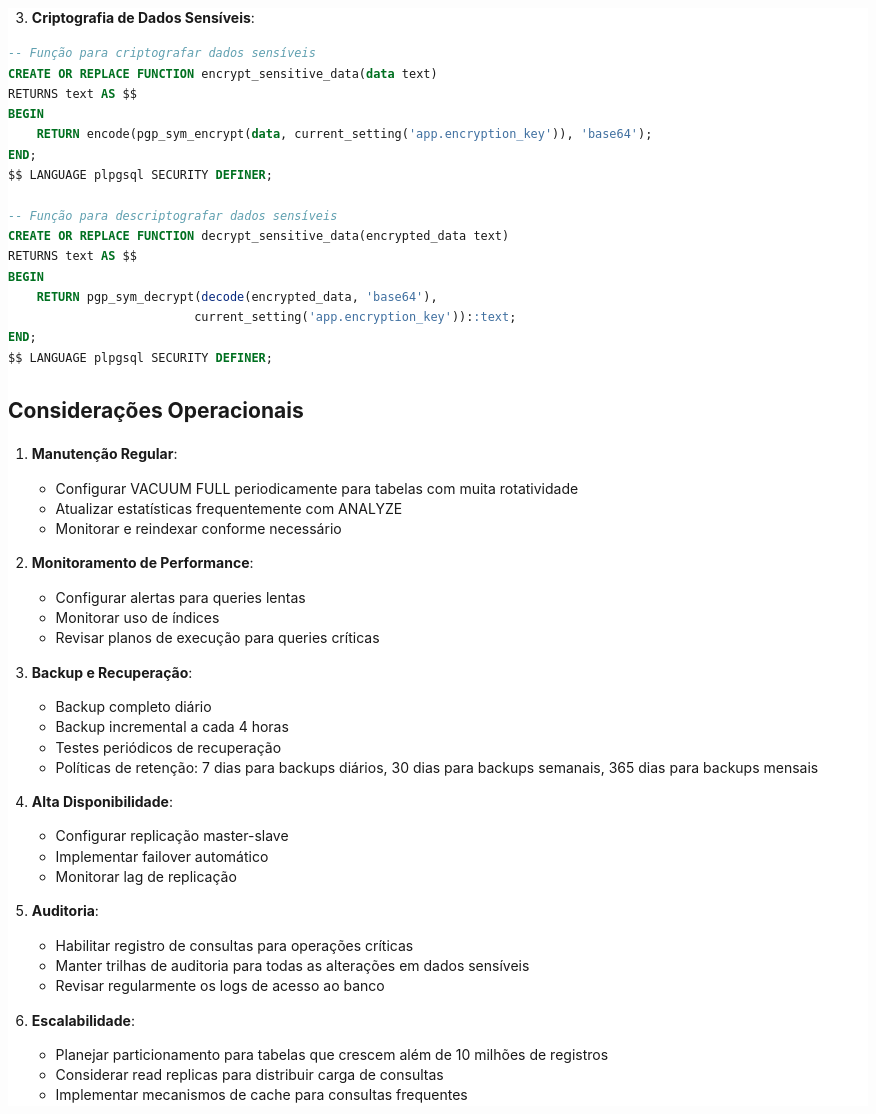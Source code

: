 3. **Criptografia de Dados Sensíveis**:

```sql
-- Função para criptografar dados sensíveis
CREATE OR REPLACE FUNCTION encrypt_sensitive_data(data text)
RETURNS text AS $$
BEGIN
    RETURN encode(pgp_sym_encrypt(data, current_setting('app.encryption_key')), 'base64');
END;
$$ LANGUAGE plpgsql SECURITY DEFINER;

-- Função para descriptografar dados sensíveis
CREATE OR REPLACE FUNCTION decrypt_sensitive_data(encrypted_data text)
RETURNS text AS $$
BEGIN
    RETURN pgp_sym_decrypt(decode(encrypted_data, 'base64'), 
                          current_setting('app.encryption_key'))::text;
END;
$$ LANGUAGE plpgsql SECURITY DEFINER;
```

## Considerações Operacionais

1. **Manutenção Regular**:
   - Configurar VACUUM FULL periodicamente para tabelas com muita rotatividade
   - Atualizar estatísticas frequentemente com ANALYZE
   - Monitorar e reindexar conforme necessário

2. **Monitoramento de Performance**:
   - Configurar alertas para queries lentas
   - Monitorar uso de índices
   - Revisar planos de execução para queries críticas

3. **Backup e Recuperação**:
   - Backup completo diário
   - Backup incremental a cada 4 horas
   - Testes periódicos de recuperação
   - Políticas de retenção: 7 dias para backups diários, 30 dias para backups semanais, 365 dias para backups mensais

4. **Alta Disponibilidade**:
   - Configurar replicação master-slave
   - Implementar failover automático
   - Monitorar lag de replicação

5. **Auditoria**:
   - Habilitar registro de consultas para operações críticas
   - Manter trilhas de auditoria para todas as alterações em dados sensíveis
   - Revisar regularmente os logs de acesso ao banco

6. **Escalabilidade**:
   - Planejar particionamento para tabelas que crescem além de 10 milhões de registros
   - Considerar read replicas para distribuir carga de consultas
   - Implementar mecanismos de cache para consultas frequentes